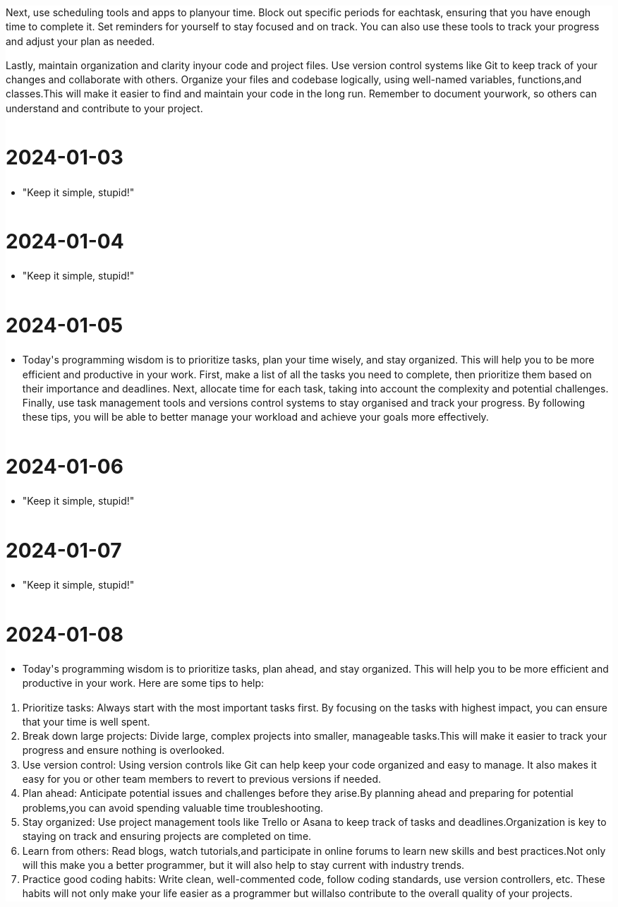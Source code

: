 Next, use scheduling tools and apps to planyour time. Block out specific periods for eachtask, ensuring that you have enough time to complete it. Set reminders for yourself to stay focused and on track. You can also use these tools to track your progress and adjust your plan as needed. 
 	
Lastly, maintain organization and clarity inyour code and project files. Use version control systems like Git to keep track of your changes and collaborate with others. Organize your files and codebase logically, using well-named variables, functions,and classes.This will make it easier to find and maintain your code in the long run. Remember to document yourwork, so others can understand and contribute to your project.

# 2024-01-03
- "Keep it simple, stupid!"

# 2024-01-04
- "Keep it simple, stupid!"

# 2024-01-05
- Today's programming wisdom is to prioritize tasks, plan your time wisely, and stay organized. This will help you to be more efficient and productive in your work. First, make a list of all the tasks you need to complete, then prioritize them based on their importance and deadlines. Next, allocate time for each task, taking into account the complexity and potential challenges. Finally, use task management tools and versions control systems to stay organised and track your progress. By following these tips, you will be able to better manage your workload and achieve your goals more effectively.

# 2024-01-06
- "Keep it simple, stupid!"

# 2024-01-07
- "Keep it simple, stupid!"

# 2024-01-08
- Today's programming wisdom is to prioritize tasks, plan ahead, and stay organized. This will help you to be more efficient and productive in your work. Here are some tips to help:

1. Prioritize tasks: Always start with the most important tasks first. By focusing on the tasks with highest impact, you can ensure that your time is well spent.
2. Break down large projects: Divide large, complex projects into smaller, manageable tasks.This will make it easier to track your progress and ensure nothing is overlooked. 
3. Use version control: Using version controls like Git can help keep your code organized and easy to manage. It also makes it easy for you or other team members to revert to previous versions if needed.  
4. Plan ahead: Anticipate potential issues and challenges before they arise.By planning ahead and preparing for potential problems,you can avoid spending valuable time troubleshooting.   
5. Stay organized: Use project management tools like Trello or Asana to keep track of tasks and deadlines.Organization is key to staying on track and ensuring projects are completed on time.    
6. Learn from others: Read blogs, watch tutorials,and participate in online forums to learn new skills and best practices.Not only will this make you a better programmer, but it will also help to stay current with industry trends.     
7. Practice good coding habits: Write clean, well-commented code, follow coding standards, use version controllers, etc. These habits will not only make your life easier as a programmer but willalso contribute to the overall quality of your projects.
